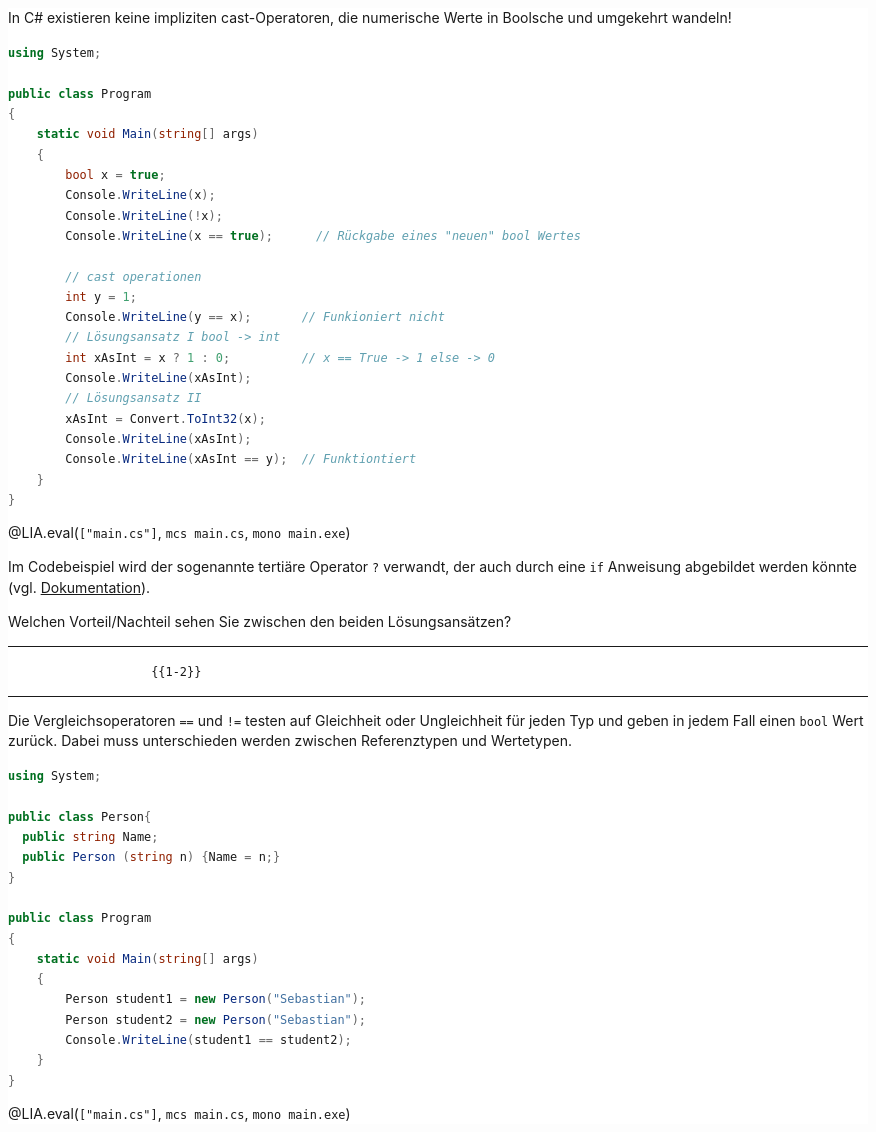 
In C# existieren keine impliziten cast-Operatoren, die numerische Werte in Boolsche und umgekehrt wandeln!

```csharp                BoolOperation.cs
using System;

public class Program
{
    static void Main(string[] args)
    {
        bool x = true;
        Console.WriteLine(x);
        Console.WriteLine(!x);
        Console.WriteLine(x == true);      // Rückgabe eines "neuen" bool Wertes
        
        // cast operationen 
        int y = 1;
        Console.WriteLine(y == x);       // Funkioniert nicht
        // Lösungsansatz I bool -> int
        int xAsInt = x ? 1 : 0;          // x == True -> 1 else -> 0
        Console.WriteLine(xAsInt);
        // Lösungsansatz II
        xAsInt = Convert.ToInt32(x);
        Console.WriteLine(xAsInt);
        Console.WriteLine(xAsInt == y);  // Funktiontiert
    }
}
```
@LIA.eval(`["main.cs"]`, `mcs main.cs`, `mono main.exe`)

Im Codebeispiel wird der sogenannte tertiäre Operator `?` verwandt, der auch durch eine `if` Anweisung abgebildet werden könnte (vgl. [Dokumentation](https://docs.microsoft.com/de-de/dotnet/csharp/language-reference/operators/conditional-operator)).

Welchen Vorteil/Nachteil sehen Sie zwischen den beiden Lösungsansätzen?

**********************************************************************

                        {{1-2}}
**********************************************************************

Die Vergleichsoperatoren `==` und `!=` testen auf Gleichheit oder Ungleichheit
für jeden Typ und geben in jedem Fall einen `bool` Wert zurück. Dabei muss
unterschieden werden zwischen Referenztypen und Wertetypen.


```csharp                    Equality.cs
using System;

public class Person{
  public string Name;
  public Person (string n) {Name = n;}
}

public class Program
{
    static void Main(string[] args)
    {
        Person student1 = new Person("Sebastian");
        Person student2 = new Person("Sebastian");
        Console.WriteLine(student1 == student2);
    }
}
```
@LIA.eval(`["main.cs"]`, `mcs main.cs`, `mono main.exe`)
